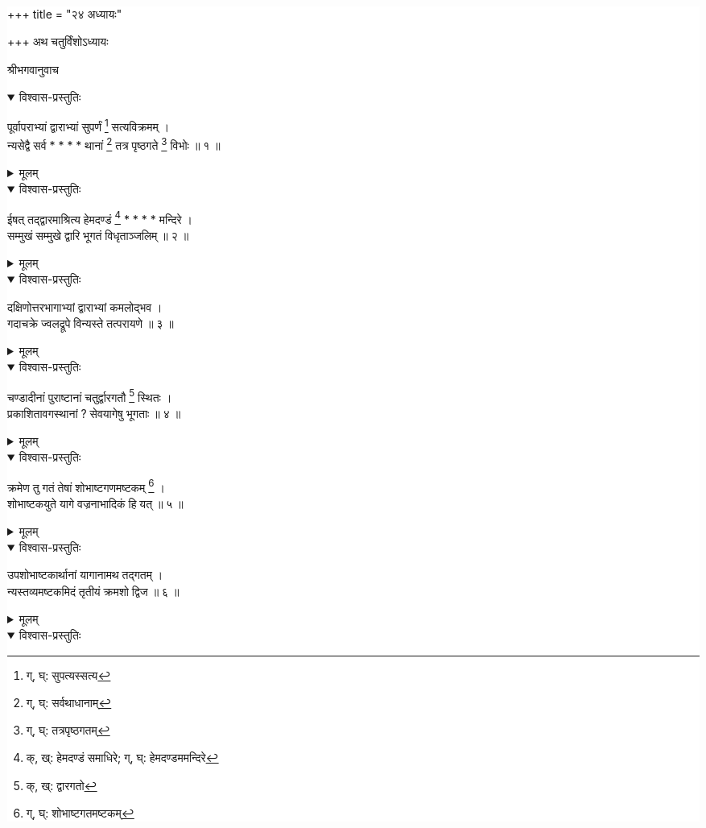 +++
title = "२४ अध्यायः"

+++
अथ चतुर्विंशोऽध्यायः  
  
श्रीभगवानुवाच  
  

<details open><summary>विश्वास-प्रस्तुतिः</summary>

पूर्वापराभ्यां द्वाराभ्यां सुपर्णं [^1] सत्यविक्रमम् ।  
न्यसेद्वै सर्व * * * * थानां [^2] तत्र पृष्ठगते [^3] विभोः ॥ १ ॥
</details>

<details><summary>मूलम्</summary></details>
  

<details open><summary>विश्वास-प्रस्तुतिः</summary>

ईषत् तद्द्वारमाश्रित्य हेमदण्डं [^4] * * * * मन्दिरे ।  
सम्मुखं सम्मुखे द्वारि भूगतं विधृताञ्जलिम् ॥ २ ॥
</details>

<details><summary>मूलम्</summary></details>
  

<details open><summary>विश्वास-प्रस्तुतिः</summary>

दक्षिणोत्तरभागाभ्यां द्वाराभ्यां कमलोद्भव ।  
गदाचक्रे ज्वलद्रूपे विन्यस्ते तत्परायणे ॥ ३ ॥
</details>

<details><summary>मूलम्</summary></details>
  

<details open><summary>विश्वास-प्रस्तुतिः</summary>

चण्डादीनां पुराष्टानां चतुर्द्वारगतौ [^5] स्थितः ।  
प्रकाशितावगस्थानां ? सेवयागेषु भूगताः ॥ ४ ॥
</details>

<details><summary>मूलम्</summary></details>
  

<details open><summary>विश्वास-प्रस्तुतिः</summary>

क्रमेण तु गतं तेषां शोभाष्टगणमष्टकम् [^6] ।  
शोभाष्टकयुते यागे वज्रनाभादिकं हि यत् ॥ ५ ॥
</details>

<details><summary>मूलम्</summary></details>
  

<details open><summary>विश्वास-प्रस्तुतिः</summary>

उपशोभाष्टकार्थानां यागानामथ तद्गतम् ।  
न्यस्तव्यमष्टकमिदं तृतीयं क्रमशो द्विज ॥ ६ ॥
</details>

<details><summary>मूलम्</summary></details>
  

<details open><summary>विश्वास-प्रस्तुतिः</summary>


[^1]: ग्, घ्: सुपत्यस्सत्य
[^2]: ग्, घ्: सर्वथाधानाम्
[^3]: ग्, घ्: तत्रपृष्ठगतम्
[^4]: क्, ख्: हेमदण्डं समाधिरे; ग्, घ्: हेमदण्डममन्दिरे
[^5]: क्, ख्: द्वारगतो
[^6]: ग्, घ्: शोभाष्टगतमष्टकम्
[^7]: क्, ख्: मन्यथोक्ताष्टकम्
[^8]: क्, ख्: दर्पहा सर्पहा इति स्यात्
[^9]: ग्, घ्: भयकुम्मानि (अयकृन्मानि ?)
[^10]: क्, ख्: सर्पदिग्दुर
[^11]: क्, ख्: ऊर्जितश्च भृशाङ्गस्तु
[^12]: क्, ख्: इदमर्धं लुप्तम्
[^13]: ग्, घ्: विप्र
[^14]: क्, ख्: या पुरःस्थूल-
[^15]: घ्: माधारा * * * दथाब्जज
[^16]: ग्, घ्: ध्यानक्रणियामलम्
[^17]: क्, ख्: * * * मुज्झितत; ग्, घ्: शान्तमुज्झिततच्छिष्टम्
[^18]: ग्, घ्: ज्वालामालामिव
[^19]: घ्: स्वाङ्गभूषितम्
[^20]: क्, ख्: सूत्रचक्रान्वितम्
[^21]: क्, ख्: पातानागकयुद्धेर्वै
[^22]: क्, ख्: त्यभयं य * * * *दा ब्रह्म
[^23]: ग्, घ्: -रत्न-
[^24]: ग्, घ्: प्रावृट् * * * * करिपोज्वलाम्
[^25]: क्, ख्: सुखित्वाम्र
[^26]: ग्, घ्: ज्ञानादयच्छदा
[^27]: क्, ख्: एवं * * * वदना
[^28]: ग्, घ्: चित्तमव्यक्त
[^29]: ग्, घ्: सर्वेष्वपि च भावान्तस्तत्राधारा
[^30]: क्, ख्: ज्वालोपङ्कश्चचात्मन
[^31]: ग्, घ्: नाथस्य भुक्षितः काञ्चनीयथा
[^32]: ग्, घ्: बीजकोशं सकेरासं क्रमस्यायाभ्रमं हि यत्
[^33]: क्, ख्: * * * मयाविभव
[^34]: क्, ख्: * * * मम * * * त्मनश्चेदं अशेषपुरार्चितम्
[^35]: क्, ख्: * * * महन्मन्त्र
[^36]: क्, ख्: ध्यानं सातः
[^37]: ग्, घ्: -श्चाप्यास्तम् ?
[^38]: क्, ख्: स्वस्य * * * * * * * * करम्
[^39]: क्, ख्: षोडषो * * * * काः
[^40]: ग्, घ्: द्वारर्थेशविद्युताः